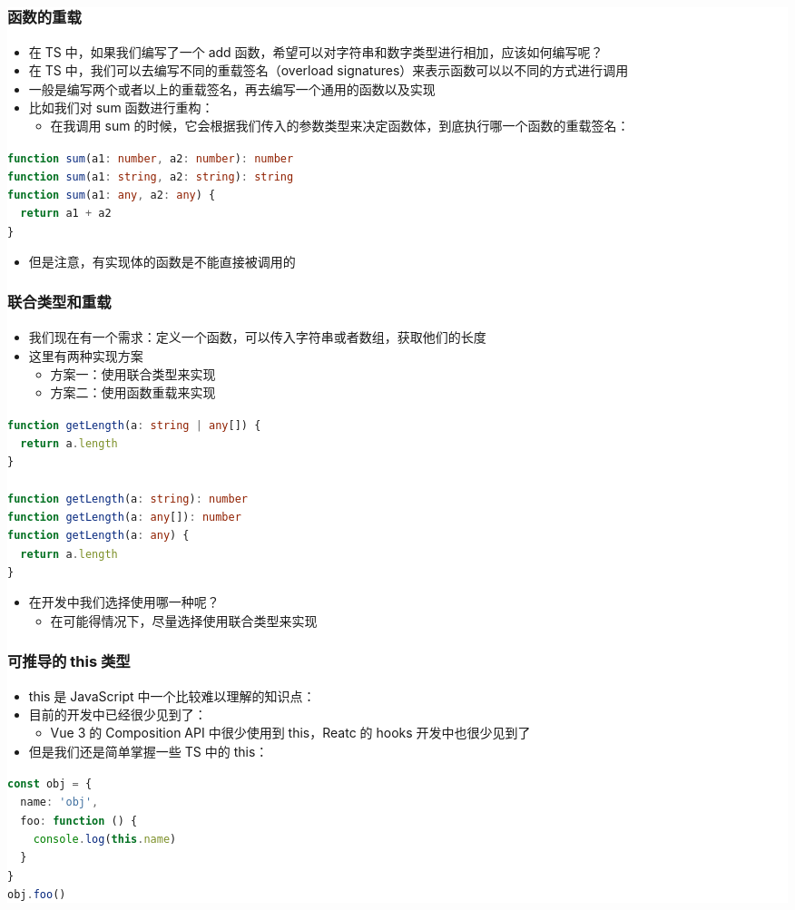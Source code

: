 ### 函数的重载

- 在 TS 中，如果我们编写了一个 add 函数，希望可以对字符串和数字类型进行相加，应该如何编写呢？
- 在 TS 中，我们可以去编写不同的重载签名（overload signatures）来表示函数可以以不同的方式进行调用
- 一般是编写两个或者以上的重载签名，再去编写一个通用的函数以及实现
- 比如我们对 sum 函数进行重构：
  - 在我调用 sum 的时候，它会根据我们传入的参数类型来决定函数体，到底执行哪一个函数的重载签名：

```ts
function sum(a1: number, a2: number): number
function sum(a1: string, a2: string): string
function sum(a1: any, a2: any) {
  return a1 + a2
}
```

- 但是注意，有实现体的函数是不能直接被调用的

### 联合类型和重载

- 我们现在有一个需求：定义一个函数，可以传入字符串或者数组，获取他们的长度
- 这里有两种实现方案
  - 方案一：使用联合类型来实现
  - 方案二：使用函数重载来实现

```ts
function getLength(a: string | any[]) {
  return a.length
}

function getLength(a: string): number
function getLength(a: any[]): number
function getLength(a: any) {
  return a.length
}
```

- 在开发中我们选择使用哪一种呢？
  - 在可能得情况下，尽量选择使用联合类型来实现

### 可推导的 this 类型

- this 是 JavaScript 中一个比较难以理解的知识点：
- 目前的开发中已经很少见到了：
  - Vue 3 的 Composition API 中很少使用到 this，Reatc 的 hooks 开发中也很少见到了
- 但是我们还是简单掌握一些 TS 中的 this：

```ts
const obj = {
  name: 'obj',
  foo: function () {
    console.log(this.name)
  }
}
obj.foo()
```
